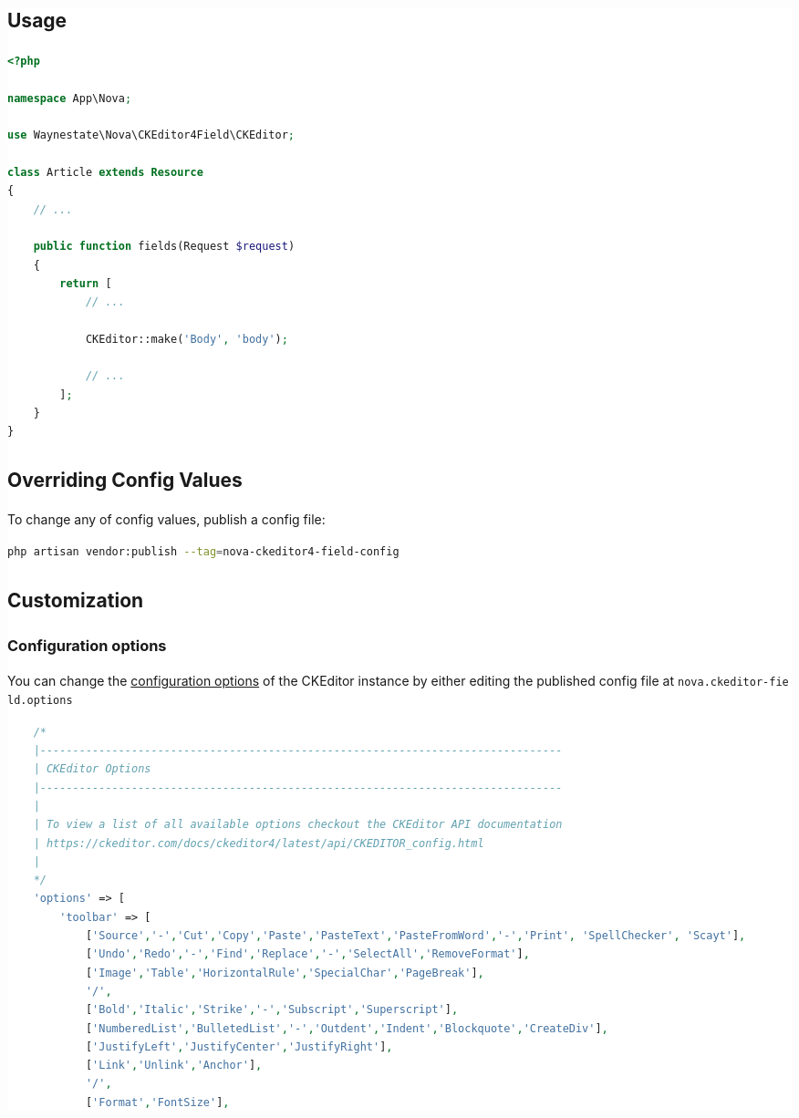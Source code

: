 ## Usage

```php
<?php

namespace App\Nova;

use Waynestate\Nova\CKEditor4Field\CKEditor;

class Article extends Resource
{
    // ...

    public function fields(Request $request)
    {
        return [
            // ...

            CKEditor::make('Body', 'body');
                
            // ...
        ];
    }
}
```

## Overriding Config Values

To change any of config values, publish a config file:

```bash
php artisan vendor:publish --tag=nova-ckeditor4-field-config
```

## Customization

### Configuration options
You can change the [configuration options](https://ckeditor.com/docs/ckeditor4/latest/api/CKEDITOR_config.html) of the CKEditor instance by either editing the published config file at `nova.ckeditor-field.options`

```php
    /*
    |--------------------------------------------------------------------------------
    | CKEditor Options
    |--------------------------------------------------------------------------------
    |
    | To view a list of all available options checkout the CKEditor API documentation
    | https://ckeditor.com/docs/ckeditor4/latest/api/CKEDITOR_config.html
    |
    */
    'options' => [
        'toolbar' => [
            ['Source','-','Cut','Copy','Paste','PasteText','PasteFromWord','-','Print', 'SpellChecker', 'Scayt'],
            ['Undo','Redo','-','Find','Replace','-','SelectAll','RemoveFormat'],
            ['Image','Table','HorizontalRule','SpecialChar','PageBreak'],
            '/',
            ['Bold','Italic','Strike','-','Subscript','Superscript'],
            ['NumberedList','BulletedList','-','Outdent','Indent','Blockquote','CreateDiv'],
            ['JustifyLeft','JustifyCenter','JustifyRight'],
            ['Link','Unlink','Anchor'],
            '/',
            ['Format','FontSize'],
```